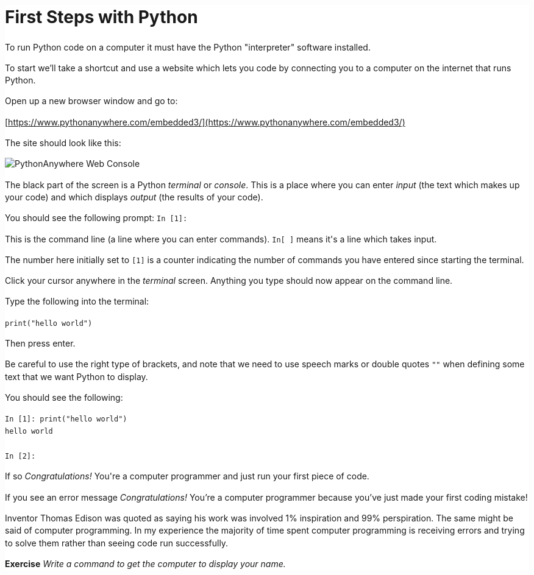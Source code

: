 # First Steps with Python

To run Python code on a computer it must have the Python "interpreter" software installed.

To start we’ll take a shortcut and use a website which lets you code by connecting you to a computer on the internet that runs Python.

Open up a new browser window and go to:

[https://www.pythonanywhere.com/embedded3/](https://www.pythonanywhere.com/embedded3/)

The site should look like this:

![PythonAnywhere Web Console](https://photos.app.goo.gl/dE88THxp6TjnkwfF8)

The black part of the screen is a Python *terminal* or *console*. This is a place where you can enter *input* (the text which makes up your code) and which displays *output* (the results of your code).

You should see the following prompt:
 ```In [1]:``` 

This is the command line (a line where you can enter commands). `In[ ]` means it's a line which takes input. 

The number here initially set to `[1]` is a counter indicating the number of commands you have entered since starting the terminal.

Click your cursor anywhere in the *terminal* screen. Anything you type should now appear on the command line.

Type the following into the terminal:

```
print("hello world")
```

Then press enter. 

Be careful to use the right type of brackets, and note that we need to use speech marks or double quotes `""` when defining some text that we want Python to display.

You should see the following:

```
In [1]: print("hello world")
hello world

In [2]:
```
If so _Congratulations!_ You're a computer programmer and just run your first piece of code.

If you see an error message _Congratulations!_ You’re a computer programmer because you’ve just made your first coding mistake!

Inventor Thomas Edison was quoted as saying his work was involved 1% inspiration and 99% perspiration. The same might be said of computer programming. In my experience the majority of time spent computer programming is receiving errors and trying to solve them rather than seeing code run successfully.


**Exercise** 
_Write a command to get the computer to display your name._

```